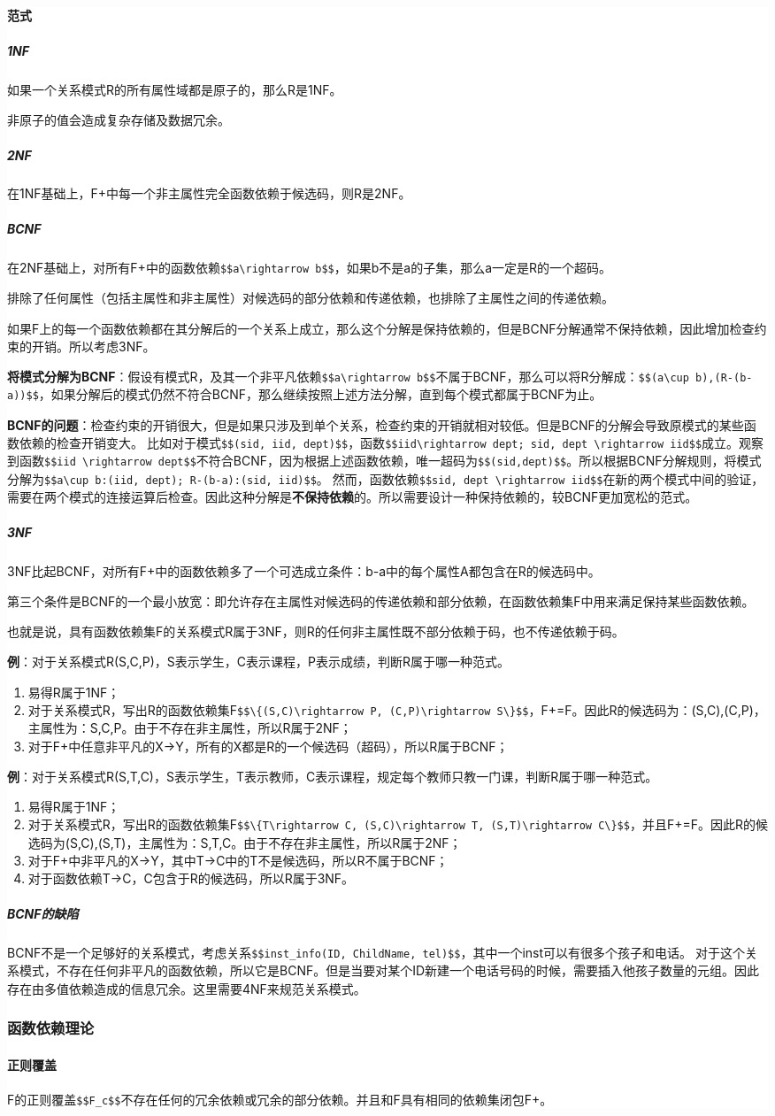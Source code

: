 #### 范式
##### 1NF
如果一个关系模式R的所有属性域都是原子的，那么R是1NF。

非原子的值会造成复杂存储及数据冗余。

##### 2NF
在1NF基础上，F+中每一个非主属性完全函数依赖于候选码，则R是2NF。

##### BCNF
在2NF基础上，对所有F+中的函数依赖`$$a\rightarrow b$$`，如果b不是a的子集，那么a一定是R的一个超码。

排除了任何属性（包括主属性和非主属性）对候选码的部分依赖和传递依赖，也排除了主属性之间的传递依赖。

如果F上的每一个函数依赖都在其分解后的一个关系上成立，那么这个分解是保持依赖的，但是BCNF分解通常不保持依赖，因此增加检查约束的开销。所以考虑3NF。

**将模式分解为BCNF**：假设有模式R，及其一个非平凡依赖`$$a\rightarrow b$$`不属于BCNF，那么可以将R分解成：`$$(a\cup b),(R-(b-a))$$`，如果分解后的模式仍然不符合BCNF，那么继续按照上述方法分解，直到每个模式都属于BCNF为止。

**BCNF的问题**：检查约束的开销很大，但是如果只涉及到单个关系，检查约束的开销就相对较低。但是BCNF的分解会导致原模式的某些函数依赖的检查开销变大。
比如对于模式`$$(sid, iid, dept)$$`，函数`$$iid\rightarrow dept; sid, dept \rightarrow iid$$`成立。观察到函数`$$iid \rightarrow dept$$`不符合BCNF，因为根据上述函数依赖，唯一超码为`$$(sid,dept)$$`。所以根据BCNF分解规则，将模式分解为`$$a\cup b:(iid, dept); R-(b-a):(sid, iid)$$`。
然而，函数依赖`$$sid, dept \rightarrow iid$$`在新的两个模式中间的验证，需要在两个模式的连接运算后检查。因此这种分解是**不保持依赖**的。所以需要设计一种保持依赖的，较BCNF更加宽松的范式。

##### 3NF
3NF比起BCNF，对所有F+中的函数依赖多了一个可选成立条件：b-a中的每个属性A都包含在R的候选码中。

第三个条件是BCNF的一个最小放宽：即允许存在主属性对候选码的传递依赖和部分依赖，在函数依赖集F中用来满足保持某些函数依赖。

也就是说，具有函数依赖集F的关系模式R属于3NF，则R的任何非主属性既不部分依赖于码，也不传递依赖于码。

**例**：对于关系模式R(S,C,P)，S表示学生，C表示课程，P表示成绩，判断R属于哪一种范式。
1. 易得R属于1NF；
2. 对于关系模式R，写出R的函数依赖集F`$$\{(S,C)\rightarrow P, (C,P)\rightarrow S\}$$`，F+=F。因此R的候选码为：(S,C),(C,P)，主属性为：S,C,P。由于不存在非主属性，所以R属于2NF；
3. 对于F+中任意非平凡的X→Y，所有的X都是R的一个候选码（超码），所以R属于BCNF；

**例**：对于关系模式R(S,T,C)，S表示学生，T表示教师，C表示课程，规定每个教师只教一门课，判断R属于哪一种范式。
1. 易得R属于1NF；
2. 对于关系模式R，写出R的函数依赖集F`$$\{T\rightarrow C, (S,C)\rightarrow T, (S,T)\rightarrow C\}$$`，并且F+=F。因此R的候选码为(S,C),(S,T)，主属性为：S,T,C。由于不存在非主属性，所以R属于2NF；
3. 对于F+中非平凡的X→Y，其中T→C中的T不是候选码，所以R不属于BCNF；
4. 对于函数依赖T→C，C包含于R的候选码，所以R属于3NF。

##### BCNF的缺陷
BCNF不是一个足够好的关系模式，考虑关系`$$inst_info(ID, ChildName, tel)$$`，其中一个inst可以有很多个孩子和电话。
对于这个关系模式，不存在任何非平凡的函数依赖，所以它是BCNF。但是当要对某个ID新建一个电话号码的时候，需要插入他孩子数量的元组。因此存在由多值依赖造成的信息冗余。这里需要4NF来规范关系模式。

### 函数依赖理论

#### 正则覆盖
F的正则覆盖`$$F_c$$`不存在任何的冗余依赖或冗余的部分依赖。并且和F具有相同的依赖集闭包F+。

